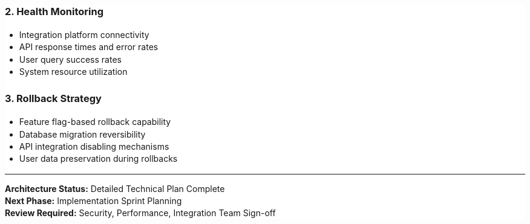 ### 2. Health Monitoring
- Integration platform connectivity
- API response times and error rates
- User query success rates
- System resource utilization

### 3. Rollback Strategy
- Feature flag-based rollback capability
- Database migration reversibility
- API integration disabling mechanisms
- User data preservation during rollbacks

---

**Architecture Status:** Detailed Technical Plan Complete  
**Next Phase:** Implementation Sprint Planning  
**Review Required:** Security, Performance, Integration Team Sign-off